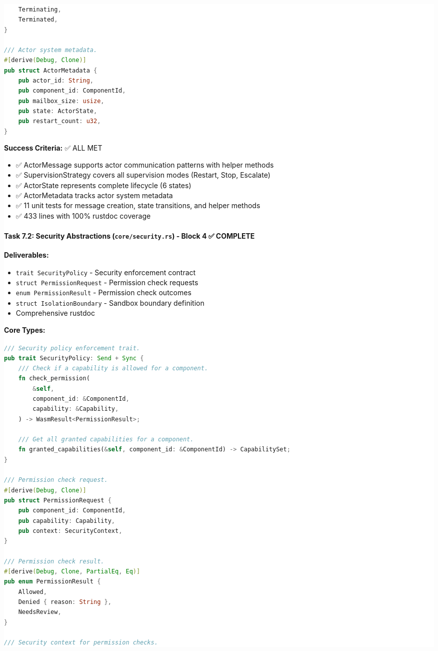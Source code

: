 ```rust
    Terminating,
    Terminated,
}

/// Actor system metadata.
#[derive(Debug, Clone)]
pub struct ActorMetadata {
    pub actor_id: String,
    pub component_id: ComponentId,
    pub mailbox_size: usize,
    pub state: ActorState,
    pub restart_count: u32,
}
```

**Success Criteria:** ✅ ALL MET
- ✅ ActorMessage supports actor communication patterns with helper methods
- ✅ SupervisionStrategy covers all supervision modes (Restart, Stop, Escalate)
- ✅ ActorState represents complete lifecycle (6 states)
- ✅ ActorMetadata tracks actor system metadata
- ✅ 11 unit tests for message creation, state transitions, and helper methods
- ✅ 433 lines with 100% rustdoc coverage

#### Task 7.2: Security Abstractions (`core/security.rs`) - Block 4 ✅ COMPLETE

**Deliverables:**
- `trait SecurityPolicy` - Security enforcement contract
- `struct PermissionRequest` - Permission check requests
- `enum PermissionResult` - Permission check outcomes
- `struct IsolationBoundary` - Sandbox boundary definition
- Comprehensive rustdoc

**Core Types:**
```rust
/// Security policy enforcement trait.
pub trait SecurityPolicy: Send + Sync {
    /// Check if a capability is allowed for a component.
    fn check_permission(
        &self,
        component_id: &ComponentId,
        capability: &Capability,
    ) -> WasmResult<PermissionResult>;
    
    /// Get all granted capabilities for a component.
    fn granted_capabilities(&self, component_id: &ComponentId) -> CapabilitySet;
}

/// Permission check request.
#[derive(Debug, Clone)]
pub struct PermissionRequest {
    pub component_id: ComponentId,
    pub capability: Capability,
    pub context: SecurityContext,
}

/// Permission check result.
#[derive(Debug, Clone, PartialEq, Eq)]
pub enum PermissionResult {
    Allowed,
    Denied { reason: String },
    NeedsReview,
}

/// Security context for permission checks.
```